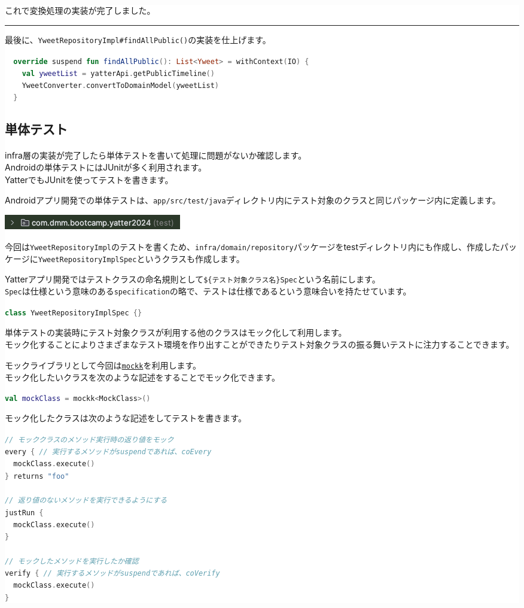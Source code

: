 これで変換処理の実装が完了しました。  

---

最後に、`YweetRepositoryImpl#findAllPublic()`の実装を仕上げます。  

```Kotlin
  override suspend fun findAllPublic(): List<Yweet> = withContext(IO) {
    val yweetList = yatterApi.getPublicTimeline()
    YweetConverter.convertToDomainModel(yweetList)
  }
```

## 単体テスト

infra層の実装が完了したら単体テストを書いて処理に問題がないか確認します。  
Androidの単体テストにはJUnitが多く利用されます。  
YatterでもJUnitを使ってテストを書きます。  

Androidアプリ開発での単体テストは、`app/src/test/java`ディレクトリ内にテスト対象のクラスと同じパッケージ内に定義します。  

![test_dir](../../image/2/test_dir.png)

今回は`YweetRepositoryImpl`のテストを書くため、`infra/domain/repository`パッケージをtestディレクトリ内にも作成し、作成したパッケージに`YweetRepositoryImplSpec`というクラスも作成します。  

Yatterアプリ開発ではテストクラスの命名規則として`${テスト対象クラス名}Spec`という名前にします。  
`Spec`は仕様という意味のある`specification`の略で、テストは仕様であるという意味合いを持たせています。  

```Kotlin
class YweetRepositoryImplSpec {}
```

単体テストの実装時にテスト対象クラスが利用する他のクラスはモック化して利用します。  
モック化することによりさまざまなテスト環境を作り出すことができたりテスト対象クラスの振る舞いテストに注力することできます。  

モックライブラリとして今回は[`mockk`](https://mockk.io/)を利用します。  
モック化したいクラスを次のような記述をすることでモック化できます。  

```Kotlin
val mockClass = mockk<MockClass>()
```

モック化したクラスは次のような記述をしてテストを書きます。  

```Kotlin
// モッククラスのメソッド実行時の返り値をモック
every { // 実行するメソッドがsuspendであれば、coEvery
  mockClass.execute()
} returns "foo"

// 返り値のないメソッドを実行できるようにする
justRun {
  mockClass.execute()
}

// モックしたメソッドを実行したか確認
verify { // 実行するメソッドがsuspendであれば、coVerify
  mockClass.execute()
}
```
